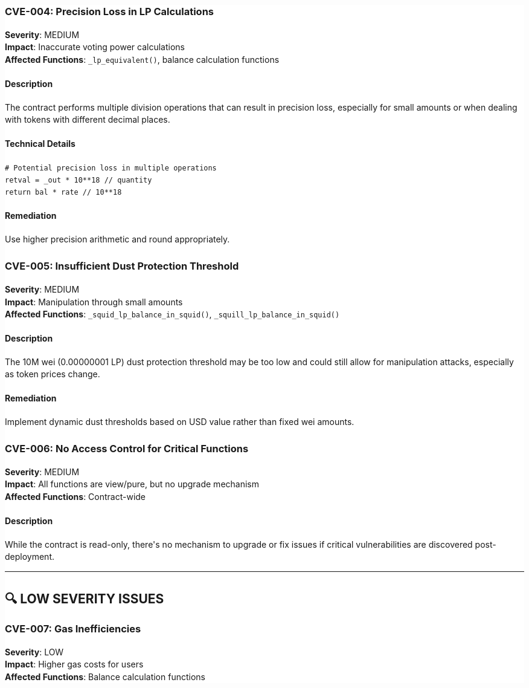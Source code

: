 ### CVE-004: Precision Loss in LP Calculations

**Severity**: MEDIUM  
**Impact**: Inaccurate voting power calculations  
**Affected Functions**: `_lp_equivalent()`, balance calculation functions

#### Description
The contract performs multiple division operations that can result in precision loss, especially for small amounts or when dealing with tokens with different decimal places.

#### Technical Details
```vyper
# Potential precision loss in multiple operations
retval = _out * 10**18 // quantity
return bal * rate // 10**18
```

#### Remediation
Use higher precision arithmetic and round appropriately.

### CVE-005: Insufficient Dust Protection Threshold

**Severity**: MEDIUM  
**Impact**: Manipulation through small amounts  
**Affected Functions**: `_squid_lp_balance_in_squid()`, `_squill_lp_balance_in_squid()`

#### Description
The 10M wei (0.00000001 LP) dust protection threshold may be too low and could still allow for manipulation attacks, especially as token prices change.

#### Remediation
Implement dynamic dust thresholds based on USD value rather than fixed wei amounts.

### CVE-006: No Access Control for Critical Functions

**Severity**: MEDIUM  
**Impact**: All functions are view/pure, but no upgrade mechanism  
**Affected Functions**: Contract-wide

#### Description
While the contract is read-only, there's no mechanism to upgrade or fix issues if critical vulnerabilities are discovered post-deployment.

---

## 🔍 LOW SEVERITY ISSUES

### CVE-007: Gas Inefficiencies

**Severity**: LOW  
**Impact**: Higher gas costs for users  
**Affected Functions**: Balance calculation functions
